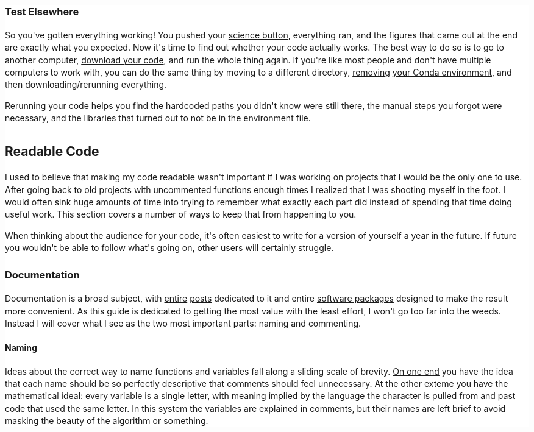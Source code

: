 
<a id="rerun"></a>
### Test Elsewhere
So you've gotten everything working!
You pushed your [science button](#button), everything ran, and the figures that came out at the end are exactly what you expected.
Now it's time to find out whether your code actually works.
The best way to do so is to go to another computer, [download your code](https://ben-heil.github.io/2020-06-16-mustdo/#publishing), and run the whole thing again.
If you're like most people and don't have multiple computers to work with, you can do the same thing by moving to a different directory,
[removing](https://docs.conda.io/projects/conda/en/latest/user-guide/tasks/manage-environments.html#removing-an-environment)
[your Conda environment](https://ben-heil.github.io/2020-06-16-mustdo/#packages),
and then downloading/rerunning everything.

Rerunning your code helps you find the [hardcoded paths](#paths) you didn't know were still there,
the [manual steps](https://ben-heil.github.io/2020-06-16-mustdo/#manual) you forgot were necessary,
and the [libraries](https://ben-heil.github.io/2020-06-16-mustdo/#packages) that turned out to not be in the environment file.



<a id="reading"></a>
## Readable Code

I used to believe that making my code readable wasn't important if I was working on projects that I would be the only one to use.
After going back to old projects with uncommented functions enough times I realized that I was shooting myself in the foot.
I would often sink huge amounts of time into trying to remember what exactly each part did instead of spending that time doing useful work.
This section covers a number of ways to keep that from happening to you.

When thinking about the audience for your code, it's often easiest to write for a version of yourself a year in the future.
If future you wouldn't be able to follow what's going on, other users will certainly struggle.


<a id="commenting"></a>
### Documentation

Documentation is a broad subject, with [entire](https://realpython.com/documenting-python-code/#commenting-vs-documenting-code) [posts](https://devguide.python.org/documenting/)
dedicated to it and entire [software packages](https://www.sphinx-doc.org/en/master/) designed to make the result more convenient.
As this guide is dedicated to getting the most value with the least effort, I won't go too far into the weeds.
Instead I will cover what I see as the two most important parts: naming and commenting.

#### Naming

Ideas about the correct way to name functions and variables fall along a sliding scale of brevity.
[On one end](https://www.goodreads.com/book/show/3735293-clean-code) you have the idea that each name should be so perfectly descriptive that
comments should feel unnecessary.
At the other exteme you have the mathematical ideal: every variable is a single letter, with meaning implied by the language the character is pulled from and past code that used the same letter.
In this system the variables are explained in comments, but their names are left brief to avoid masking the beauty of the algorithm or something.
